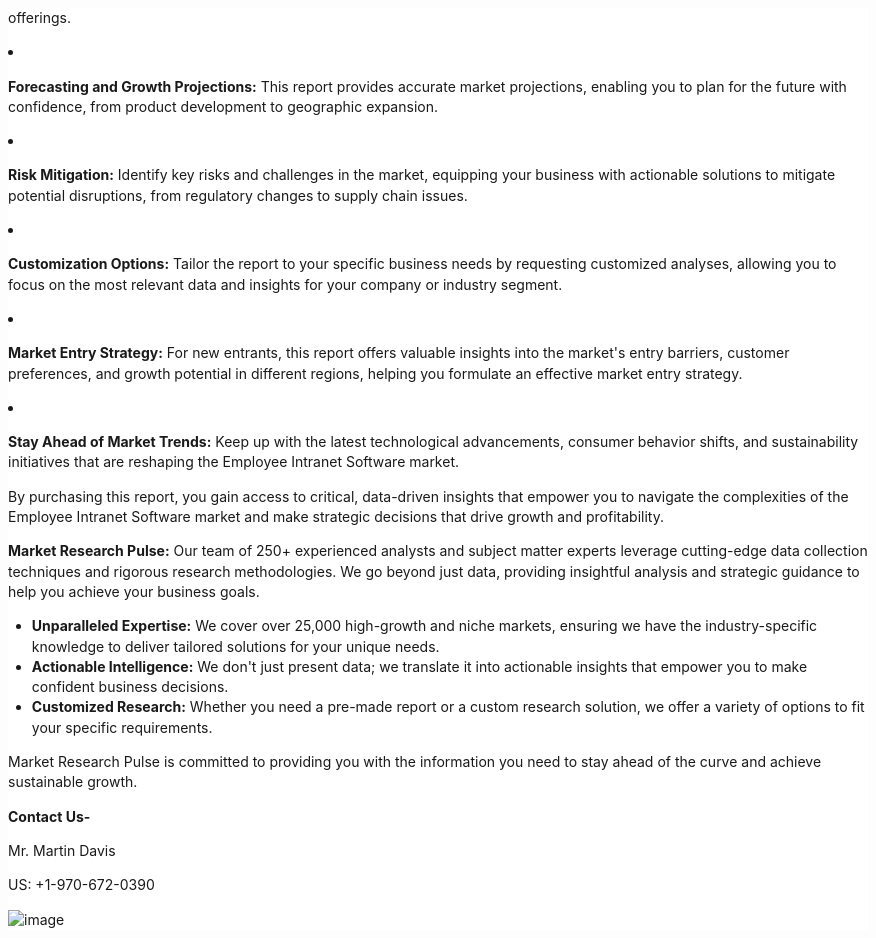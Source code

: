 offerings.</p></li><li><p><strong>Forecasting and Growth Projections:</strong> This report provides accurate market projections, enabling you to plan for the future with confidence, from product development to geographic expansion.</p></li><li><p><strong>Risk Mitigation:</strong> Identify key risks and challenges in the market, equipping your business with actionable solutions to mitigate potential disruptions, from regulatory changes to supply chain issues.</p></li><li><p><strong>Customization Options:</strong> Tailor the report to your specific business needs by requesting customized analyses, allowing you to focus on the most relevant data and insights for your company or industry segment.</p></li><li><p><strong>Market Entry Strategy:</strong> For new entrants, this report offers valuable insights into the market's entry barriers, customer preferences, and growth potential in different regions, helping you formulate an effective market entry strategy.</p></li><li><p><strong>Stay Ahead of Market Trends:</strong> Keep up with the latest technological advancements, consumer behavior shifts, and sustainability initiatives that are reshaping the Employee Intranet Software market.</p></li></ol><p>By purchasing this report, you gain access to critical, data-driven insights that empower you to navigate the complexities of the Employee Intranet Software market and make strategic decisions that drive growth and profitability.</p><p><strong>Market Research Pulse:</strong>&nbsp;Our team of 250+ experienced analysts and subject matter experts leverage cutting-edge data collection techniques and rigorous research methodologies. We go beyond just data, providing insightful analysis and strategic guidance to help you achieve your business goals.</p><ul><li><strong>Unparalleled Expertise:</strong>&nbsp;We cover over 25,000 high-growth and niche markets, ensuring we have the industry-specific knowledge to deliver tailored solutions for your unique needs.</li><li><strong>Actionable Intelligence:</strong>&nbsp;We don't just present data; we translate it into actionable insights that empower you to make confident business decisions.</li><li><strong>Customized Research:</strong>&nbsp;Whether you need a pre-made report or a custom research solution, we offer a variety of options to fit your specific requirements.</li></ul><p>Market Research Pulse is committed to providing you with the information you need to stay ahead of the curve and achieve sustainable growth.</p><p><strong>Contact Us-</strong></p><p>Mr. Martin Davis</p><p>US: +1-970-672-0390</p>
![image](https://github.com/user-attachments/assets/bd5637c3-25a1-4dbe-878e-8adfd4120867)

